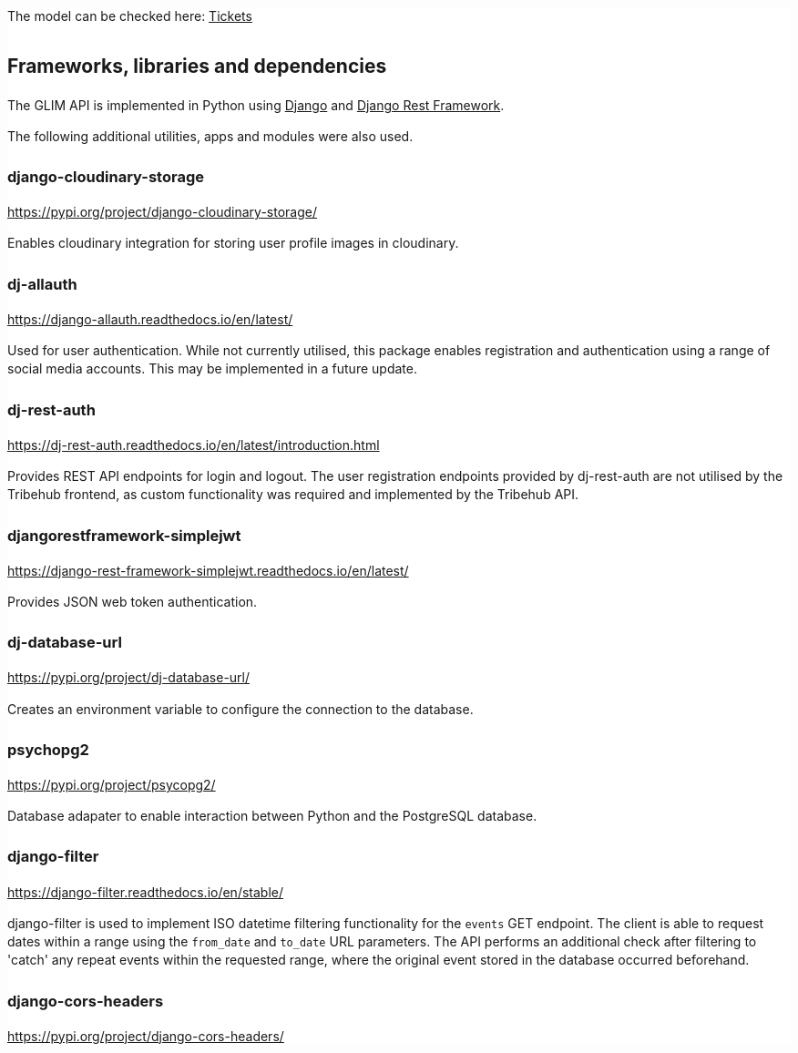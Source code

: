 The model can be checked here: [Tickets](https://github.com/AhmadAlmasriDev/glim-api/tree/main/tickets)


## Frameworks, libraries and dependencies
The GLIM API is implemented in Python using [Django](https://www.djangoproject.com) and [Django Rest Framework](https://django-filter.readthedocs.io/en/stable/).

The following additional utilities, apps and modules were also used.

### django-cloudinary-storage
https://pypi.org/project/django-cloudinary-storage/

Enables cloudinary integration for storing user profile images in cloudinary.

### dj-allauth
https://django-allauth.readthedocs.io/en/latest/

Used for user authentication. While not currently utilised, this package enables registration and authentication using a range of social media accounts. This may be implemented in a future update.

### dj-rest-auth
https://dj-rest-auth.readthedocs.io/en/latest/introduction.html

Provides REST API endpoints for login and logout. The user registration endpoints provided by dj-rest-auth are not utilised by the Tribehub frontend, as custom functionality was required and implemented by the Tribehub API.

### djangorestframework-simplejwt
https://django-rest-framework-simplejwt.readthedocs.io/en/latest/

Provides JSON web token authentication.

### dj-database-url
https://pypi.org/project/dj-database-url/

Creates an environment variable to configure the connection to the database.

### psychopg2
https://pypi.org/project/psycopg2/

Database adapater to enable interaction between Python and the PostgreSQL database.

### django-filter
https://django-filter.readthedocs.io/en/stable/

django-filter is used to implement ISO datetime filtering functionality for the `events` GET endpoint. The client is able to request dates within a range using the `from_date` and `to_date` URL parameters. The API performs an additional check after filtering to 'catch' any repeat events within the requested range, where the original event stored in the database occurred beforehand.

### django-cors-headers
https://pypi.org/project/django-cors-headers/
